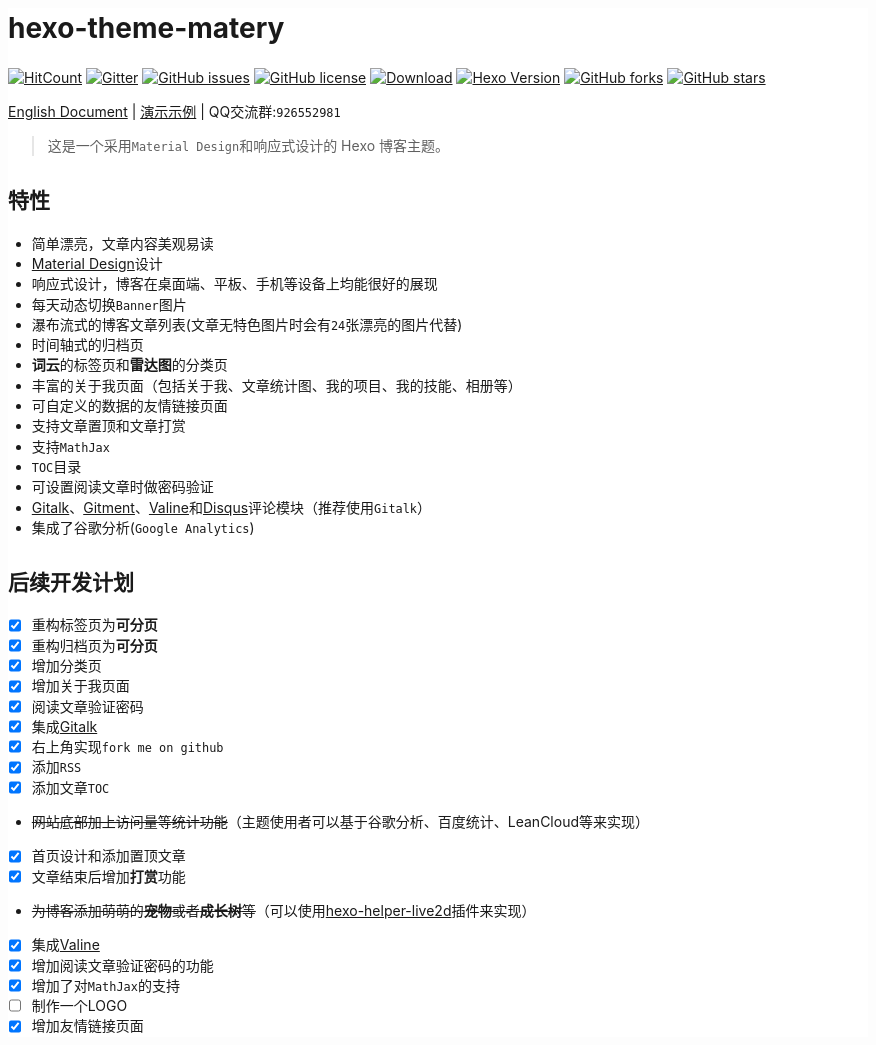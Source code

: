 # hexo-theme-matery

[![HitCount](http://hits.dwyl.io/blinkfox/hexo-theme-matery.svg)](http://hits.dwyl.io/blinkfox/hexo-theme-matery) [![Gitter](https://img.shields.io/gitter/room/blinkfox/hexo-theme-matery.svg)](https://gitter.im/hexo-theme-matery/Lobby?utm_source=badge) [![GitHub issues](https://img.shields.io/github/issues/blinkfox/hexo-theme-matery.svg)](https://github.com/blinkfox/hexo-theme-matery/issues) [![GitHub license](https://img.shields.io/github/license/blinkfox/hexo-theme-matery.svg)](https://github.com/blinkfox/hexo-theme-matery/blob/master/LICENSE) [![Download](https://img.shields.io/badge/downloads-master-green.svg)](https://codeload.github.com/blinkfox/hexo-theme-matery/zip/master) [![Hexo Version](https://img.shields.io/badge/hexo-%3E%3D%203.0-blue.svg)](http://hexo.io) [![GitHub forks](https://img.shields.io/github/forks/blinkfox/hexo-theme-matery.svg)](https://github.com/blinkfox/hexo-theme-matery/network) [![GitHub stars](https://img.shields.io/github/stars/blinkfox/hexo-theme-matery.svg)](https://github.com/blinkfox/hexo-theme-matery/stargazers)

[English Document](README.md) | [演示示例](https://blinkfox.github.io/) | QQ交流群:`926552981`

> 这是一个采用`Material Design`和响应式设计的 Hexo 博客主题。

## 特性

- 简单漂亮，文章内容美观易读
- [Material Design](https://material.io/)设计
- 响应式设计，博客在桌面端、平板、手机等设备上均能很好的展现
- 每天动态切换`Banner`图片
- 瀑布流式的博客文章列表(文章无特色图片时会有`24`张漂亮的图片代替)
- 时间轴式的归档页
- **词云**的标签页和**雷达图**的分类页
- 丰富的关于我页面（包括关于我、文章统计图、我的项目、我的技能、相册等）
- 可自定义的数据的友情链接页面
- 支持文章置顶和文章打赏
- 支持`MathJax`
- `TOC`目录
- 可设置阅读文章时做密码验证
- [Gitalk](https://gitalk.github.io/)、[Gitment](https://imsun.github.io/gitment/)、[Valine](https://valine.js.org/)和[Disqus](https://disqus.com/)评论模块（推荐使用`Gitalk`）
- 集成了谷歌分析(`Google Analytics`)

## 后续开发计划

- [x] 重构标签页为**可分页**
- [x] 重构归档页为**可分页**
- [x] 增加分类页
- [x] 增加关于我页面
- [x] 阅读文章验证密码
- [x] 集成[Gitalk](https://gitalk.github.io/)
- [x] 右上角实现`fork me on github`
- [x] 添加`RSS`
- [x] 添加文章`TOC`
- ~~网站底部加上访问量等统计功能~~（主题使用者可以基于谷歌分析、百度统计、LeanCloud等来实现）
- [x] 首页设计和添加置顶文章
- [x] 文章结束后增加**打赏**功能
- ~~为博客添加萌萌的**宠物**或者**成长树**等~~（可以使用[hexo-helper-live2d](https://github.com/EYHN/hexo-helper-live2d)插件来实现）
- [x] 集成[Valine](https://valine.js.org/)
- [x] 增加阅读文章验证密码的功能
- [x] 增加了对`MathJax`的支持
- [ ] 制作一个LOGO
- [x] 增加友情链接页面
